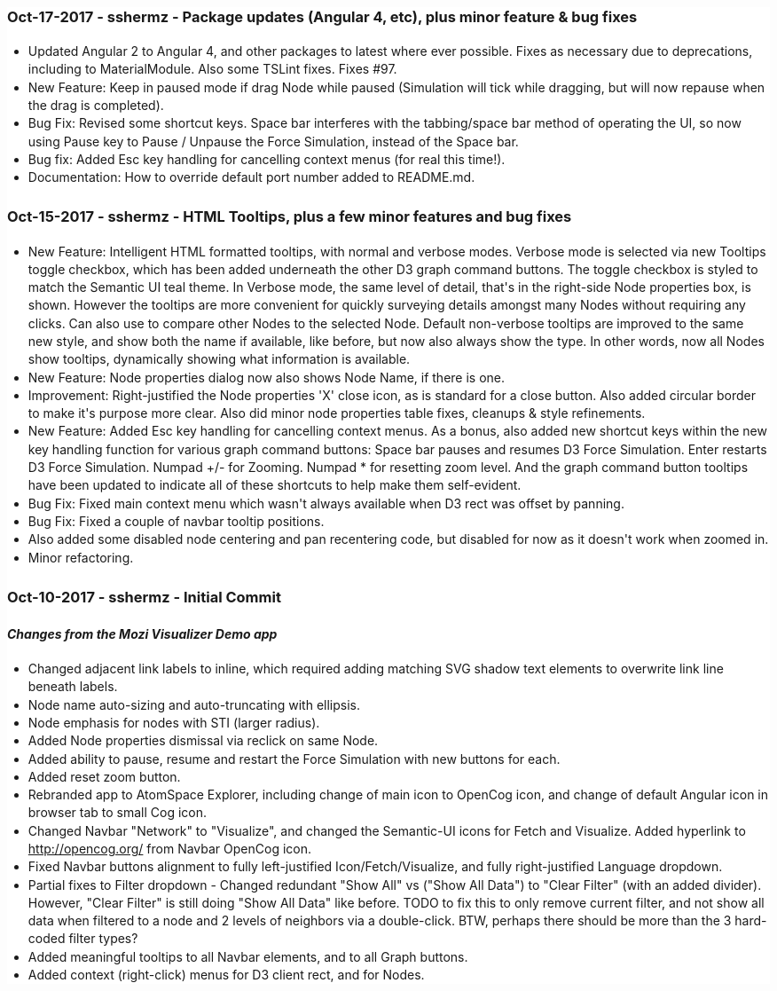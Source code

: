 ### Oct-17-2017 - sshermz - Package updates (Angular 4, etc), plus minor feature & bug fixes

- Updated Angular 2 to Angular 4, and other packages to latest where ever possible. Fixes as necessary due to deprecations, including to MaterialModule. Also some TSLint fixes. Fixes #97.
- New Feature: Keep in paused mode if drag Node while paused (Simulation will tick while dragging, but will now repause when the drag is completed).
- Bug Fix: Revised some shortcut keys. Space bar interferes with the tabbing/space bar method of operating the UI, so now using Pause key to Pause / Unpause the Force Simulation, instead of the Space bar.
- Bug fix: Added Esc key handling for cancelling context menus (for real this time!).
- Documentation: How to override default port number added to README.md.

### Oct-15-2017 - sshermz - HTML Tooltips, plus a few minor features and bug fixes

- New Feature: Intelligent HTML formatted tooltips, with normal and verbose modes. Verbose mode is selected via new Tooltips toggle checkbox, which has been added underneath the other D3 graph command buttons. The toggle checkbox is styled to match the Semantic UI teal theme. In Verbose mode, the same level of detail, that's in the right-side Node properties box, is shown. However the tooltips are more convenient for quickly surveying details amongst many Nodes without requiring any clicks. Can also use to compare other Nodes to the selected Node. Default non-verbose tooltips are improved to the same new style, and show both the name if available, like before, but now also always show the type. In other words, now all Nodes show tooltips, dynamically showing what information is available.
- New Feature: Node properties dialog now also shows Node Name, if there is one.
- Improvement: Right-justified the Node properties 'X' close icon, as is standard for a close button. Also added circular border to make it's purpose more clear. Also did minor node properties table fixes, cleanups & style refinements.
- New Feature: Added Esc key handling for cancelling context menus. As a bonus, also added new shortcut keys within the new key handling function for various graph command buttons: Space bar pauses and resumes D3 Force Simulation. Enter restarts D3 Force Simulation. Numpad +/- for Zooming. Numpad * for resetting zoom level. And the graph command button tooltips have been updated to indicate all of these shortcuts to help make them self-evident.
- Bug Fix: Fixed main context menu which wasn't always available when D3 rect was offset by panning.
- Bug Fix: Fixed a couple of navbar tooltip positions.
- Also added some disabled node centering and pan recentering code, but disabled for now as it doesn't work when zoomed in.
- Minor refactoring.

### Oct-10-2017 - sshermz - Initial Commit

#### *Changes from the Mozi Visualizer Demo app*

- Changed adjacent link labels to inline, which required adding matching SVG shadow text elements to overwrite link line beneath labels.
- Node name auto-sizing and auto-truncating with ellipsis.
- Node emphasis for nodes with STI (larger radius).
- Added Node properties dismissal via reclick on same Node.
- Added ability to pause, resume and restart the Force Simulation with new buttons for each.
- Added reset zoom button.
- Rebranded app to AtomSpace Explorer, including change of main icon to OpenCog icon, and change of default Angular icon in browser tab to small Cog icon.
- Changed Navbar "Network" to "Visualize", and changed the Semantic-UI icons for Fetch and Visualize. Added hyperlink to <http://opencog.org/> from Navbar OpenCog icon.
- Fixed Navbar buttons alignment to fully left-justified Icon/Fetch/Visualize, and fully right-justified Language dropdown.
- Partial fixes to Filter dropdown - Changed redundant "Show All" vs ("Show All Data") to "Clear Filter" (with an added divider). However, "Clear Filter" is still doing "Show All Data" like before. TODO to fix this to only remove current filter, and not show all data when filtered to a node and 2 levels of neighbors via a double-click. BTW, perhaps there should be more than the 3 hard-coded filter types?
- Added meaningful tooltips to all Navbar elements, and to all Graph buttons.
- Added context (right-click) menus for D3 client rect, and for Nodes.